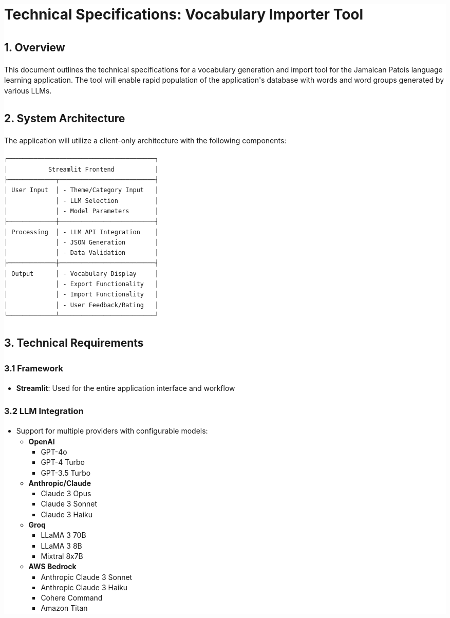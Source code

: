 # Technical Specifications: Vocabulary Importer Tool

## 1. Overview

This document outlines the technical specifications for a vocabulary generation and import tool for the Jamaican Patois language learning application. The tool will enable rapid population of the application's database with words and word groups generated by various LLMs.

## 2. System Architecture

The application will utilize a client-only architecture with the following components:

```
┌────────────────────────────────────────┐
│           Streamlit Frontend           │
├─────────────┬──────────────────────────┤
│ User Input  │ - Theme/Category Input   │
│             │ - LLM Selection          │
│             │ - Model Parameters       │
├─────────────┼──────────────────────────┤
│ Processing  │ - LLM API Integration    │
│             │ - JSON Generation        │
│             │ - Data Validation        │
├─────────────┼──────────────────────────┤
│ Output      │ - Vocabulary Display     │
│             │ - Export Functionality   │
│             │ - Import Functionality   │
│             │ - User Feedback/Rating   │
└─────────────┴──────────────────────────┘
```

## 3. Technical Requirements

### 3.1 Framework
- **Streamlit**: Used for the entire application interface and workflow

### 3.2 LLM Integration
- Support for multiple providers with configurable models:
  - **OpenAI**
    - GPT-4o
    - GPT-4 Turbo
    - GPT-3.5 Turbo
  - **Anthropic/Claude**
    - Claude 3 Opus
    - Claude 3 Sonnet
    - Claude 3 Haiku
  - **Groq**
    - LLaMA 3 70B
    - LLaMA 3 8B
    - Mixtral 8x7B
  - **AWS Bedrock**
    - Anthropic Claude 3 Sonnet
    - Anthropic Claude 3 Haiku
    - Cohere Command
    - Amazon Titan

